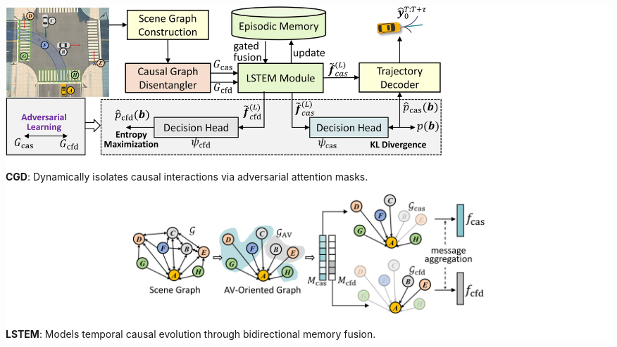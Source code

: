 <img src="assets/pipeline.png" width="620px" >
</p>
</div>

**CGD**: Dynamically isolates causal interactions via adversarial attention masks.

<div id="top" align="center">
<p align="center">
<img src="assets/cgd.png" width="500px" >
</p>
</div>

**LSTEM**: Models temporal causal evolution through bidirectional memory fusion.

<div id="top" align="center">
<p align="center">